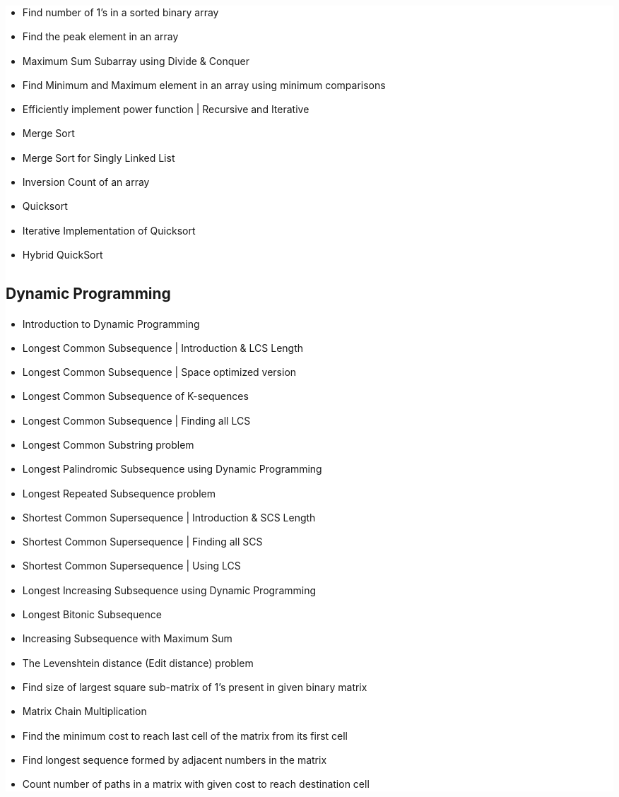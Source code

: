 - Find number of 1’s in a sorted binary array

- Find the peak element in an array

- Maximum Sum Subarray using Divide & Conquer

- Find Minimum and Maximum element in an array using minimum comparisons

- Efficiently implement power function | Recursive and Iterative

- Merge Sort

- Merge Sort for Singly Linked List

- Inversion Count of an array

- Quicksort

- Iterative Implementation of Quicksort

- Hybrid QuickSort

## Dynamic Programming

- Introduction to Dynamic Programming

- Longest Common Subsequence | Introduction & LCS Length

- Longest Common Subsequence | Space optimized version

- Longest Common Subsequence of K-sequences

- Longest Common Subsequence | Finding all LCS

- Longest Common Substring problem

- Longest Palindromic Subsequence using Dynamic Programming

- Longest Repeated Subsequence problem

- Shortest Common Supersequence | Introduction & SCS Length

- Shortest Common Supersequence | Finding all SCS

- Shortest Common Supersequence | Using LCS

- Longest Increasing Subsequence using Dynamic Programming

- Longest Bitonic Subsequence

- Increasing Subsequence with Maximum Sum

- The Levenshtein distance (Edit distance) problem

- Find size of largest square sub-matrix of 1’s present in given binary matrix

- Matrix Chain Multiplication

- Find the minimum cost to reach last cell of the matrix from its first cell

- Find longest sequence formed by adjacent numbers in the matrix

- Count number of paths in a matrix with given cost to reach destination cell
